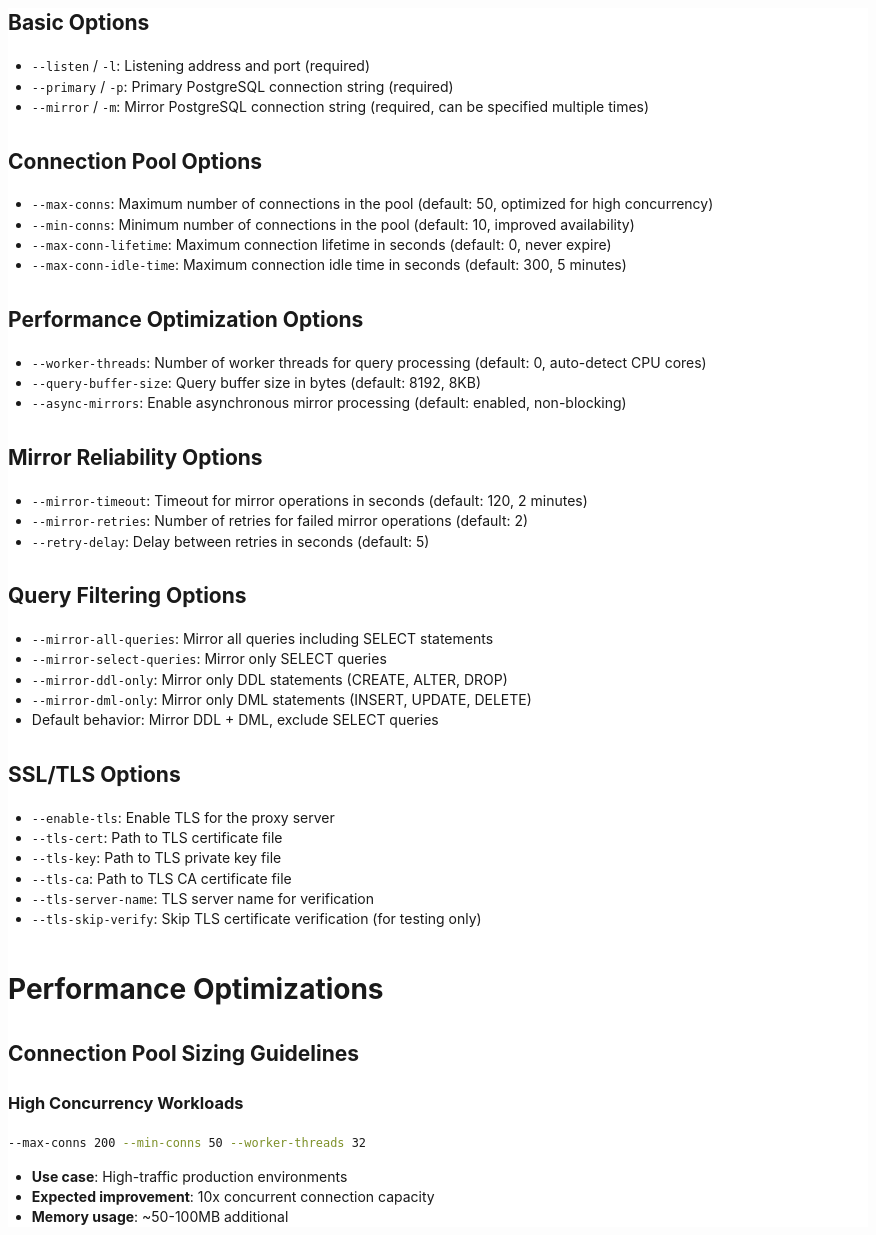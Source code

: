 ## Basic Options
- `--listen` / `-l`: Listening address and port (required)
- `--primary` / `-p`: Primary PostgreSQL connection string (required)
- `--mirror` / `-m`: Mirror PostgreSQL connection string (required, can be specified multiple times)

## Connection Pool Options
- `--max-conns`: Maximum number of connections in the pool (default: 50, optimized for high concurrency)
- `--min-conns`: Minimum number of connections in the pool (default: 10, improved availability)
- `--max-conn-lifetime`: Maximum connection lifetime in seconds (default: 0, never expire)
- `--max-conn-idle-time`: Maximum connection idle time in seconds (default: 300, 5 minutes)

## Performance Optimization Options
- `--worker-threads`: Number of worker threads for query processing (default: 0, auto-detect CPU cores)
- `--query-buffer-size`: Query buffer size in bytes (default: 8192, 8KB)
- `--async-mirrors`: Enable asynchronous mirror processing (default: enabled, non-blocking)

## Mirror Reliability Options
- `--mirror-timeout`: Timeout for mirror operations in seconds (default: 120, 2 minutes)
- `--mirror-retries`: Number of retries for failed mirror operations (default: 2)
- `--retry-delay`: Delay between retries in seconds (default: 5)

## Query Filtering Options
- `--mirror-all-queries`: Mirror all queries including SELECT statements
- `--mirror-select-queries`: Mirror only SELECT queries
- `--mirror-ddl-only`: Mirror only DDL statements (CREATE, ALTER, DROP)
- `--mirror-dml-only`: Mirror only DML statements (INSERT, UPDATE, DELETE)
- Default behavior: Mirror DDL + DML, exclude SELECT queries

## SSL/TLS Options
- `--enable-tls`: Enable TLS for the proxy server
- `--tls-cert`: Path to TLS certificate file
- `--tls-key`: Path to TLS private key file
- `--tls-ca`: Path to TLS CA certificate file
- `--tls-server-name`: TLS server name for verification
- `--tls-skip-verify`: Skip TLS certificate verification (for testing only)

# Performance Optimizations

## Connection Pool Sizing Guidelines

### High Concurrency Workloads
```bash
--max-conns 200 --min-conns 50 --worker-threads 32
```
- **Use case**: High-traffic production environments
- **Expected improvement**: 10x concurrent connection capacity
- **Memory usage**: ~50-100MB additional
